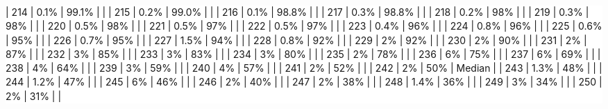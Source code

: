 | 214 | 0.1% | 99.1% |  |
| 215 | 0.2% | 99.0% |  |
| 216 | 0.1% | 98.8% |  |
| 217 | 0.3% | 98.8% |  |
| 218 | 0.2% | 98% |  |
| 219 | 0.3% | 98% |  |
| 220 | 0.5% | 98% |  |
| 221 | 0.5% | 97% |  |
| 222 | 0.5% | 97% |  |
| 223 | 0.4% | 96% |  |
| 224 | 0.8% | 96% |  |
| 225 | 0.6% | 95% |  |
| 226 | 0.7% | 95% |  |
| 227 | 1.5% | 94% |  |
| 228 | 0.8% | 92% |  |
| 229 | 2% | 92% |  |
| 230 | 2% | 90% |  |
| 231 | 2% | 87% |  |
| 232 | 3% | 85% |  |
| 233 | 3% | 83% |  |
| 234 | 3% | 80% |  |
| 235 | 2% | 78% |  |
| 236 | 6% | 75% |  |
| 237 | 6% | 69% |  |
| 238 | 4% | 64% |  |
| 239 | 3% | 59% |  |
| 240 | 4% | 57% |  |
| 241 | 2% | 52% |  |
| 242 | 2% | 50% | Median |
| 243 | 1.3% | 48% |  |
| 244 | 1.2% | 47% |  |
| 245 | 6% | 46% |  |
| 246 | 2% | 40% |  |
| 247 | 2% | 38% |  |
| 248 | 1.4% | 36% |  |
| 249 | 3% | 34% |  |
| 250 | 2% | 31% |  |
